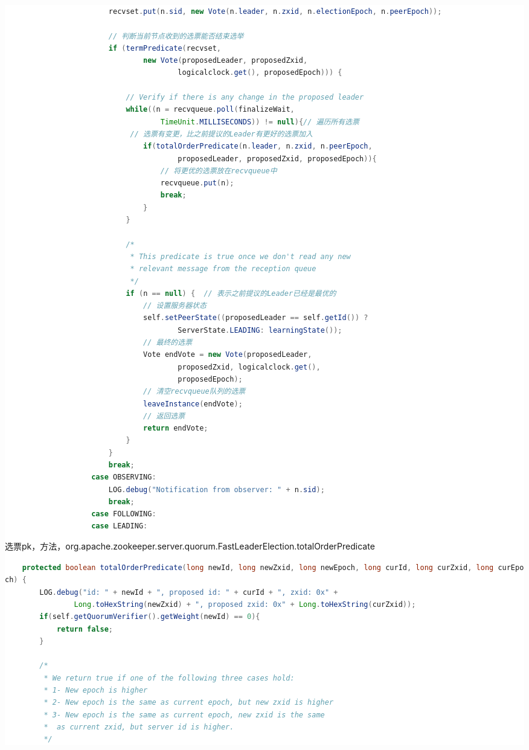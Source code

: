 ```java
                        recvset.put(n.sid, new Vote(n.leader, n.zxid, n.electionEpoch, n.peerEpoch));
            
                        // 判断当前节点收到的选票能否结束选举
                        if (termPredicate(recvset,
                                new Vote(proposedLeader, proposedZxid,
                                        logicalclock.get(), proposedEpoch))) {

                            // Verify if there is any change in the proposed leader
                            while((n = recvqueue.poll(finalizeWait,
                                    TimeUnit.MILLISECONDS)) != null){// 遍历所有选票
                             // 选票有变更，⽐之前提议的Leader有更好的选票加入
                                if(totalOrderPredicate(n.leader, n.zxid, n.peerEpoch,
                                        proposedLeader, proposedZxid, proposedEpoch)){
                                    // 将更优的选票放在recvqueue中
                                    recvqueue.put(n);
                                    break;
                                }
                            }

                            /*
                             * This predicate is true once we don't read any new
                             * relevant message from the reception queue
                             */
                            if (n == null) {  // 表示之前提议的Leader已经是最优的
                                // 设置服务器状态
                                self.setPeerState((proposedLeader == self.getId()) ?
                                        ServerState.LEADING: learningState());
                                // 最终的选票
                                Vote endVote = new Vote(proposedLeader,
                                        proposedZxid, logicalclock.get(), 
                                        proposedEpoch);
                                // 清空recvqueue队列的选票
                                leaveInstance(endVote);
                                // 返回选票
                                return endVote;
                            }
                        }
                        break;
                    case OBSERVING:
                        LOG.debug("Notification from observer: " + n.sid);
                        break;
                    case FOLLOWING:
                    case LEADING:
```

选票pk，方法，org.apache.zookeeper.server.quorum.FastLeaderElection.totalOrderPredicate
```java
    protected boolean totalOrderPredicate(long newId, long newZxid, long newEpoch, long curId, long curZxid, long curEpoch) {
        LOG.debug("id: " + newId + ", proposed id: " + curId + ", zxid: 0x" +
                Long.toHexString(newZxid) + ", proposed zxid: 0x" + Long.toHexString(curZxid));
        if(self.getQuorumVerifier().getWeight(newId) == 0){
            return false;
        }

        /*
         * We return true if one of the following three cases hold:
         * 1- New epoch is higher
         * 2- New epoch is the same as current epoch, but new zxid is higher
         * 3- New epoch is the same as current epoch, new zxid is the same
         *  as current zxid, but server id is higher.
         */

```